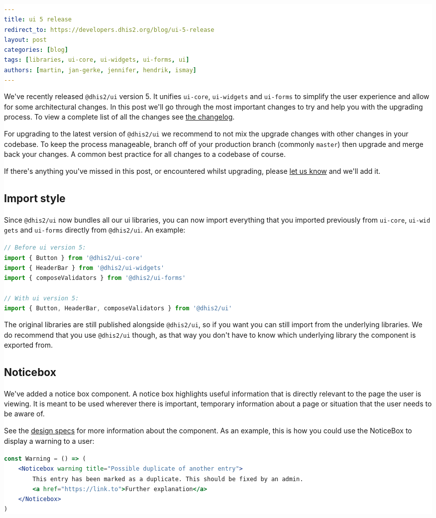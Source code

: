 ```yaml
---
title: ui 5 release
redirect_to: https://developers.dhis2.org/blog/ui-5-release 
layout: post
categories: [blog]
tags: [libraries, ui-core, ui-widgets, ui-forms, ui]
authors: [martin, jan-gerke, jennifer, hendrik, ismay]
---
```


We've recently released `@dhis2/ui` version 5. It unifies `ui-core`, `ui-widgets` and `ui-forms` to simplify the user experience and allow for some architectural changes. In this post we'll go through the most important changes to try and help you with the upgrading process. To view a complete list of all the changes see [the changelog](https://github.com/dhis2/ui/releases/tag/v5.0.0).

For upgrading to the latest version of `@dhis2/ui` we recommend to not mix the upgrade changes with other changes in your codebase. To keep the process manageable, branch off of your production branch (commonly `master`) then upgrade and merge back your changes. A common best practice for all changes to a codebase of course.

If there's anything you've missed in this post, or encountered whilst upgrading, please [let us know](https://github.com/dhis2/ui/issues) and we'll add it.

## Import style

Since `@dhis2/ui` now bundles all our ui libraries, you can now import everything that you imported previously from `ui-core`, `ui-widgets` and `ui-forms` directly from `@dhis2/ui`. An example:

```javascript
// Before ui version 5:
import { Button } from '@dhis2/ui-core'
import { HeaderBar } from '@dhis2/ui-widgets'
import { composeValidators } from '@dhis2/ui-forms'

// With ui version 5:
import { Button, HeaderBar, composeValidators } from '@dhis2/ui'
```

The original libraries are still published alongside `@dhis2/ui`, so if you want you can still import from the underlying libraries. We do recommend that you use `@dhis2/ui` though, as that way you don't have to know which underlying library the component is exported from.

## Noticebox

We've added a notice box component. A notice box highlights useful information that is directly relevant to the page the user is viewing. It is meant to be used wherever there is important, temporary information about a page or situation that the user needs to be aware of.

See the [design specs](https://github.com/dhis2/design-system/blob/master/molecules/notice-box.md) for more information about the component. As an example, this is how you could use the NoticeBox to display a warning to a user:

```jsx
const Warning = () => (
    <Noticebox warning title="Possible duplicate of another entry">
        This entry has been marked as a duplicate. This should be fixed by an admin.
        <a href="https://link.to">Further explanation</a>
    </Noticebox>
)
```
